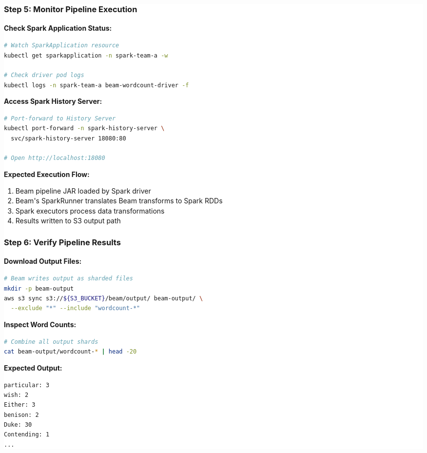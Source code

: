 ### Step 5: Monitor Pipeline Execution

**Check Spark Application Status:**

```bash
# Watch SparkApplication resource
kubectl get sparkapplication -n spark-team-a -w

# Check driver pod logs
kubectl logs -n spark-team-a beam-wordcount-driver -f
```

**Access Spark History Server:**

```bash
# Port-forward to History Server
kubectl port-forward -n spark-history-server \
  svc/spark-history-server 18080:80

# Open http://localhost:18080
```

**Expected Execution Flow:**
1. Beam pipeline JAR loaded by Spark driver
2. Beam's SparkRunner translates Beam transforms to Spark RDDs
3. Spark executors process data transformations
4. Results written to S3 output path

### Step 6: Verify Pipeline Results

**Download Output Files:**

```bash
# Beam writes output as sharded files
mkdir -p beam-output
aws s3 sync s3://${S3_BUCKET}/beam/output/ beam-output/ \
  --exclude "*" --include "wordcount-*"
```

**Inspect Word Counts:**

```bash
# Combine all output shards
cat beam-output/wordcount-* | head -20
```

**Expected Output:**

```text
particular: 3
wish: 2
Either: 3
benison: 2
Duke: 30
Contending: 1
...
```
